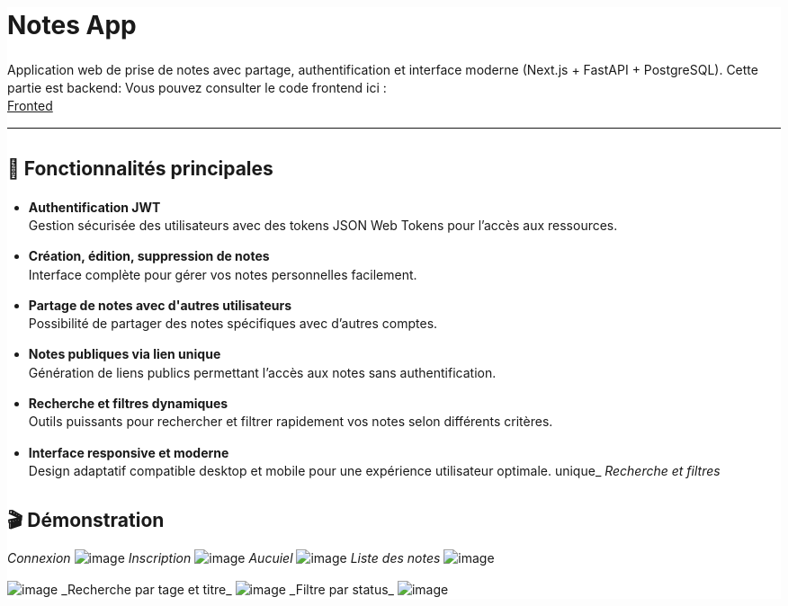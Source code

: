 # Notes App

Application web de prise de notes avec partage, authentification et interface moderne (Next.js + FastAPI + PostgreSQL).
Cette partie est backend:
Vous pouvez consulter le code frontend ici :  
[Fronted]([https://github.com/adnan-khadija/Note_Manager_Frontend)


---

## 📝 Fonctionnalités principales

- **Authentification JWT**  
  Gestion sécurisée des utilisateurs avec des tokens JSON Web Tokens pour l’accès aux ressources.

- **Création, édition, suppression de notes**  
  Interface complète pour gérer vos notes personnelles facilement.

- **Partage de notes avec d'autres utilisateurs**  
  Possibilité de partager des notes spécifiques avec d’autres comptes.

- **Notes publiques via lien unique**  
  Génération de liens publics permettant l’accès aux notes sans authentification.

- **Recherche et filtres dynamiques**  
  Outils puissants pour rechercher et filtrer rapidement vos notes selon différents critères.

- **Interface responsive et moderne**  
  Design adaptatif compatible desktop et mobile pour une expérience utilisateur optimale.
unique_
_Recherche et filtres_

## 🎬 Démonstration
_Connexion_
<img width="1875" height="890" alt="image" src="https://github.com/user-attachments/assets/b4812d2b-53c6-49fe-a037-007ee05c623f" />
_Inscription_
<img width="1875" height="890" alt="image" src="https://github.com/user-attachments/assets/a8dca41a-d453-4966-9767-f2c008d4971a" />
_Aucuiel_
<img width="1875" height="890" alt="image" src="https://github.com/user-attachments/assets/680d4917-fb05-4c94-95a4-50e6c3343dd2" />
_Liste des notes_
<img width="1875" height="890" alt="image" src="https://github.com/user-attachments/assets/89ed0a87-a9e7-44ff-b618-cf41f3873017" />

<img width="1875" height="890" alt="image" src="https://github.com/user-attachments/assets/3e4dd939-46fd-4eac-9533-16d8228603c3" />
_Recherche par tage et titre_
<img width="1875" height="890" alt="image" src="https://github.com/user-attachments/assets/51263d7f-812d-4eca-b7e4-0edeab5afde5" />
_Filtre par status_
<img width="1875" height="890" alt="image" src="https://github.com/user-attachments/assets/604f3903-afeb-4d7d-92f2-4f0cb848e34a" />
